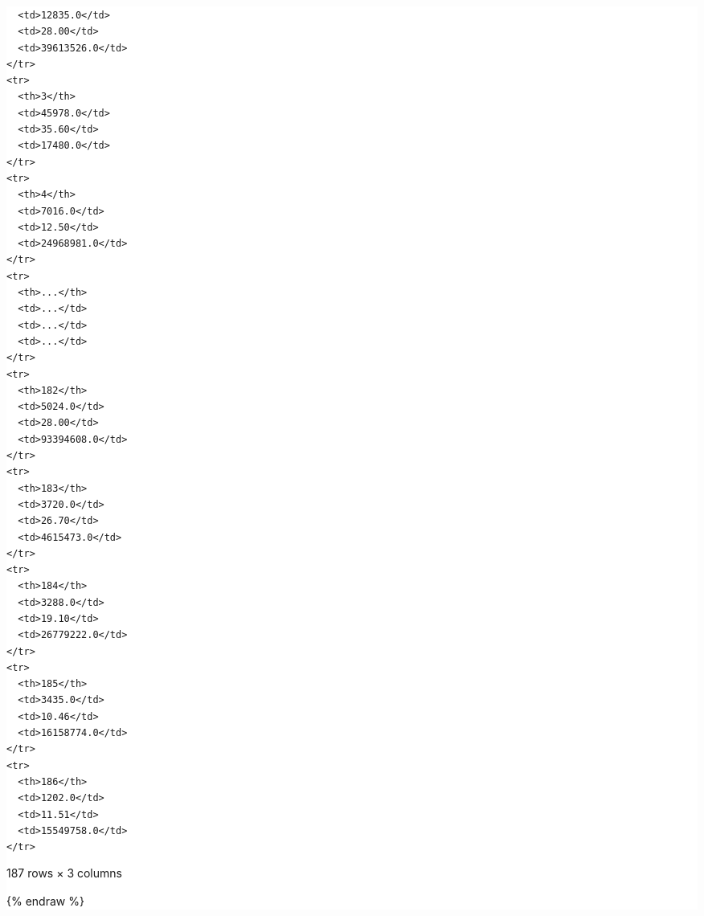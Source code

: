       <td>12835.0</td>
      <td>28.00</td>
      <td>39613526.0</td>
    </tr>
    <tr>
      <th>3</th>
      <td>45978.0</td>
      <td>35.60</td>
      <td>17480.0</td>
    </tr>
    <tr>
      <th>4</th>
      <td>7016.0</td>
      <td>12.50</td>
      <td>24968981.0</td>
    </tr>
    <tr>
      <th>...</th>
      <td>...</td>
      <td>...</td>
      <td>...</td>
    </tr>
    <tr>
      <th>182</th>
      <td>5024.0</td>
      <td>28.00</td>
      <td>93394608.0</td>
    </tr>
    <tr>
      <th>183</th>
      <td>3720.0</td>
      <td>26.70</td>
      <td>4615473.0</td>
    </tr>
    <tr>
      <th>184</th>
      <td>3288.0</td>
      <td>19.10</td>
      <td>26779222.0</td>
    </tr>
    <tr>
      <th>185</th>
      <td>3435.0</td>
      <td>10.46</td>
      <td>16158774.0</td>
    </tr>
    <tr>
      <th>186</th>
      <td>1202.0</td>
      <td>11.51</td>
      <td>15549758.0</td>
    </tr>
  </tbody>
</table>
<p>187 rows × 3 columns</p>
</div>
</div>

</div>

</div>
</div>

</div>
    {% endraw %}